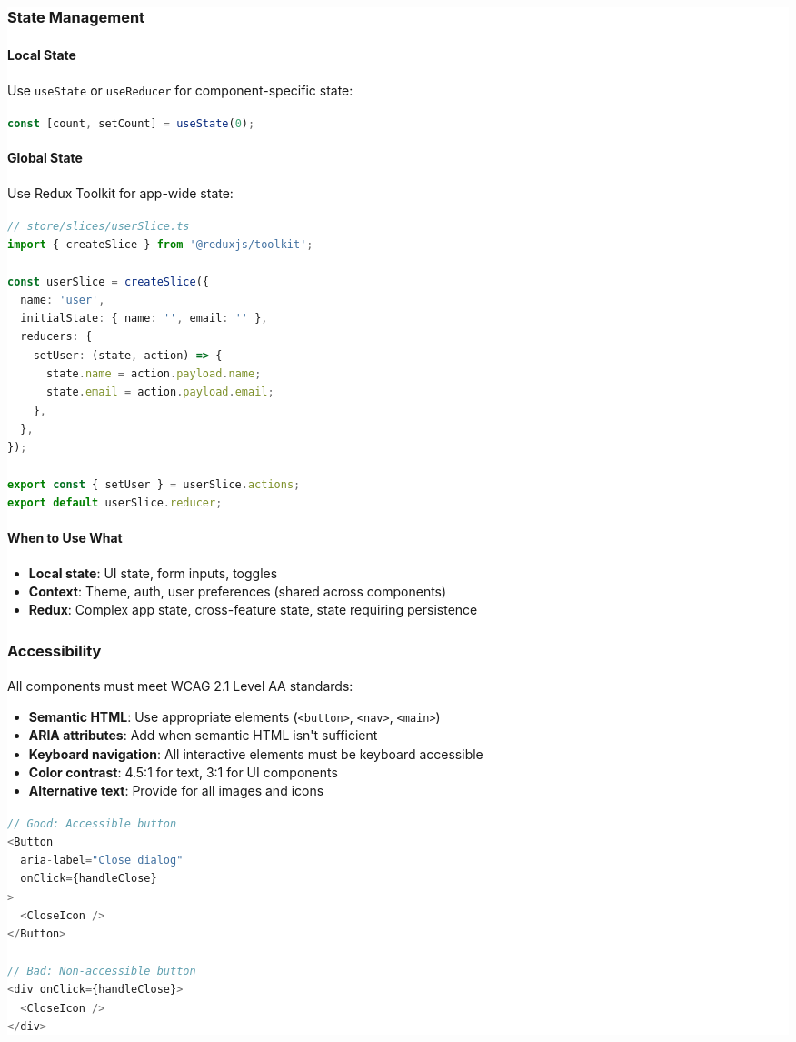 ### State Management

#### Local State
Use `useState` or `useReducer` for component-specific state:

```typescript
const [count, setCount] = useState(0);
```

#### Global State
Use Redux Toolkit for app-wide state:

```typescript
// store/slices/userSlice.ts
import { createSlice } from '@reduxjs/toolkit';

const userSlice = createSlice({
  name: 'user',
  initialState: { name: '', email: '' },
  reducers: {
    setUser: (state, action) => {
      state.name = action.payload.name;
      state.email = action.payload.email;
    },
  },
});

export const { setUser } = userSlice.actions;
export default userSlice.reducer;
```

#### When to Use What

- **Local state**: UI state, form inputs, toggles
- **Context**: Theme, auth, user preferences (shared across components)
- **Redux**: Complex app state, cross-feature state, state requiring persistence

### Accessibility

All components must meet WCAG 2.1 Level AA standards:

- **Semantic HTML**: Use appropriate elements (`<button>`, `<nav>`, `<main>`)
- **ARIA attributes**: Add when semantic HTML isn't sufficient
- **Keyboard navigation**: All interactive elements must be keyboard accessible
- **Color contrast**: 4.5:1 for text, 3:1 for UI components
- **Alternative text**: Provide for all images and icons

```typescript
// Good: Accessible button
<Button
  aria-label="Close dialog"
  onClick={handleClose}
>
  <CloseIcon />
</Button>

// Bad: Non-accessible button
<div onClick={handleClose}>
  <CloseIcon />
</div>
```
